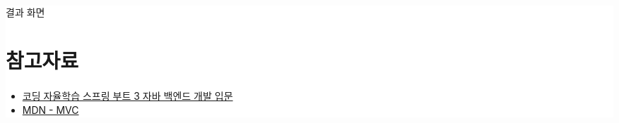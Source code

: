 결과 화면

# 참고자료
* [코딩 자율학습 스프링 부트 3 자바 백엔드 개발 입문](https://www.gilbut.co.kr/book/view?bookcode=BN003778)
* [MDN - MVC](https://developer.mozilla.org/ko/docs/Glossary/MVC)